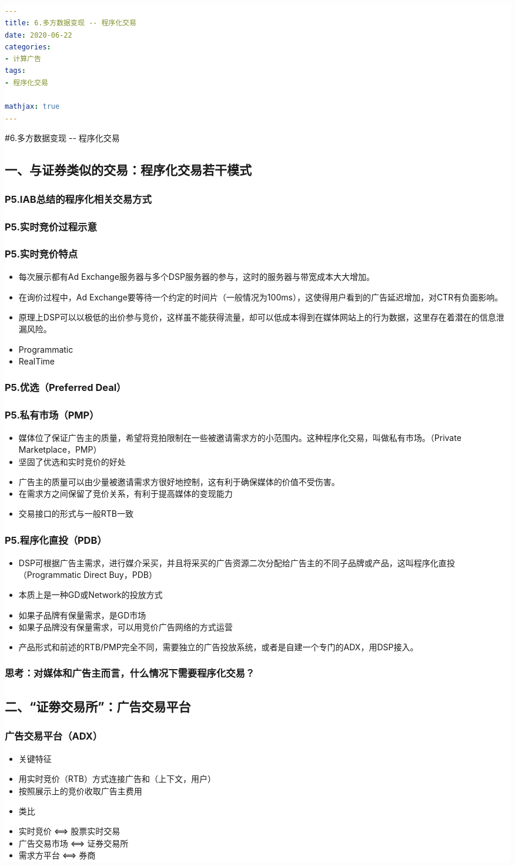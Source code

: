 ```yaml
---
title: 6.多方数据变现 -- 程序化交易
date: 2020-06-22
categories:
- 计算广告
tags:
- 程序化交易

mathjax: true
---
```

#6.多方数据变现 -- 程序化交易

## 一、与证券类似的交易：程序化交易若干模式

### P5.IAB总结的程序化相关交易方式
### P5.实时竞价过程示意
### P5.实时竞价特点

 * 每次展示都有Ad Exchange服务器与多个DSP服务器的参与，这时的服务器与带宽成本大大增加。

 * 在询价过程中，Ad Exchange要等待一个约定的时间片（一般情况为100ms），这使得用户看到的广告延迟增加，对CTR有负面影响。

 * 原理上DSP可以以极低的出价参与竞价，这样虽不能获得流量，却可以低成本得到在媒体网站上的行为数据，这里存在着潜在的信息泄漏风险。
  - Programmatic 
   - RealTime

 ### P5.优选（Preferred Deal）
 ### P5.私有市场（PMP）
 * 媒体位了保证广告主的质量，希望将竞拍限制在一些被邀请需求方的小范围内。这种程序化交易，叫做私有市场。（Private Marketplace，PMP）
 * 坚固了优选和实时竞价的好处
  - 广告主的质量可以由少量被邀请需求方很好地控制，这有利于确保媒体的价值不受伤害。
  - 在需求方之间保留了竞价关系，有利于提高媒体的变现能力
 * 交易接口的形式与一般RTB一致

 ### P5.程序化直投（PDB）
 * DSP可根据广告主需求，进行媒介采买，并且将采买的广告资源二次分配给广告主的不同子品牌或产品，这叫程序化直投（Programmatic Direct Buy，PDB）

 * 本质上是一种GD或Network的投放方式
  - 如果子品牌有保量需求，是GD市场
  - 如果子品牌没有保量需求，可以用竞价广告网络的方式运营
 * 产品形式和前述的RTB/PMP完全不同，需要独立的广告投放系统，或者是自建一个专门的ADX，用DSP接入。
 ### 思考：对媒体和广告主而言，什么情况下需要程序化交易？

 ## 二、“证劵交易所”：广告交易平台
 ### 广告交易平台（ADX）
 * 关键特征
  - 用实时竞价（RTB）方式连接广告和（上下文，用户）
  - 按照展示上的竞价收取广告主费用
 * 类比
  - 实时竞价 <==> 股票实时交易
  - 广告交易市场 <==> 证券交易所
  - 需求方平台 <==> 券商
